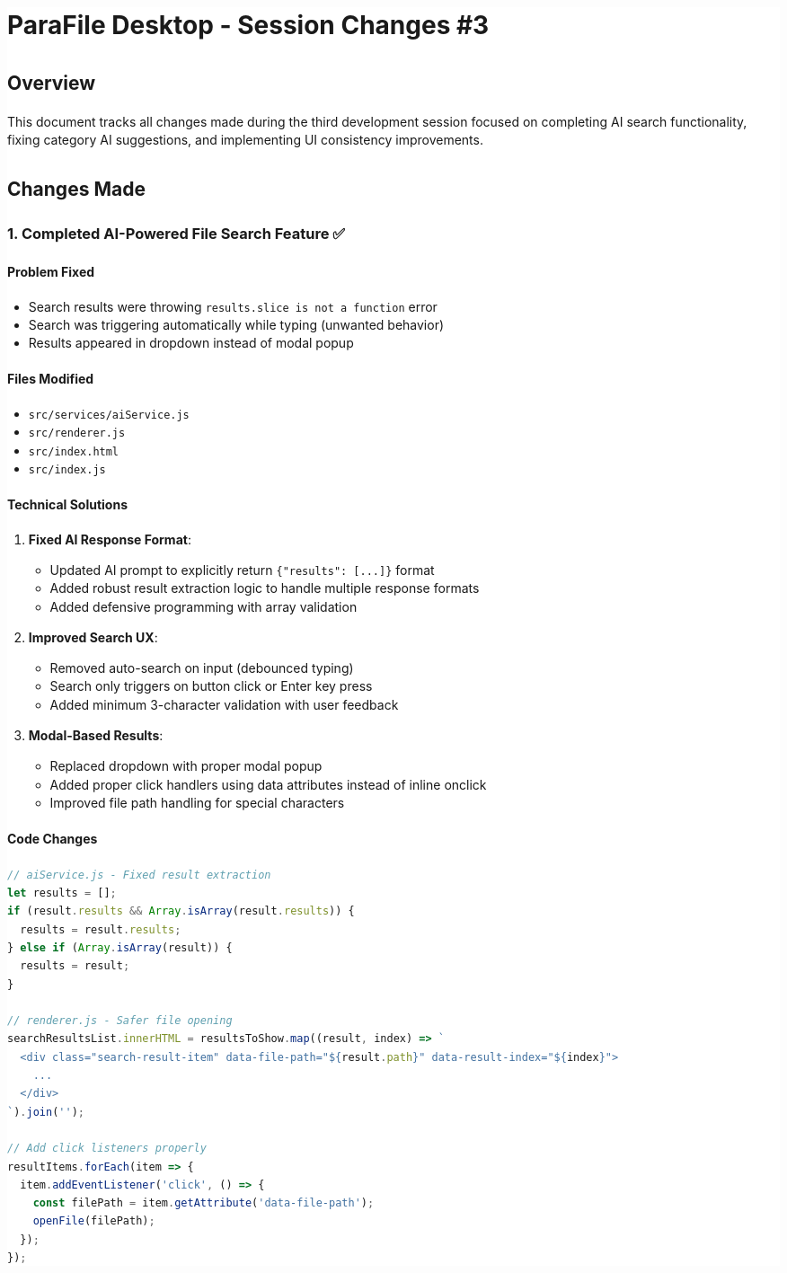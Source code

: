 # ParaFile Desktop - Session Changes #3

## Overview
This document tracks all changes made during the third development session focused on completing AI search functionality, fixing category AI suggestions, and implementing UI consistency improvements.

## Changes Made

### 1. **Completed AI-Powered File Search Feature** ✅

#### Problem Fixed
- Search results were throwing `results.slice is not a function` error
- Search was triggering automatically while typing (unwanted behavior)
- Results appeared in dropdown instead of modal popup

#### Files Modified
- `src/services/aiService.js`
- `src/renderer.js`
- `src/index.html`
- `src/index.js`

#### Technical Solutions
1. **Fixed AI Response Format**:
   - Updated AI prompt to explicitly return `{"results": [...]}` format
   - Added robust result extraction logic to handle multiple response formats
   - Added defensive programming with array validation

2. **Improved Search UX**:
   - Removed auto-search on input (debounced typing)
   - Search only triggers on button click or Enter key press
   - Added minimum 3-character validation with user feedback

3. **Modal-Based Results**:
   - Replaced dropdown with proper modal popup
   - Added proper click handlers using data attributes instead of inline onclick
   - Improved file path handling for special characters

#### Code Changes
```javascript
// aiService.js - Fixed result extraction
let results = [];
if (result.results && Array.isArray(result.results)) {
  results = result.results;
} else if (Array.isArray(result)) {
  results = result;
}

// renderer.js - Safer file opening
searchResultsList.innerHTML = resultsToShow.map((result, index) => `
  <div class="search-result-item" data-file-path="${result.path}" data-result-index="${index}">
    ...
  </div>
`).join('');

// Add click listeners properly
resultItems.forEach(item => {
  item.addEventListener('click', () => {
    const filePath = item.getAttribute('data-file-path');
    openFile(filePath);
  });
});
```